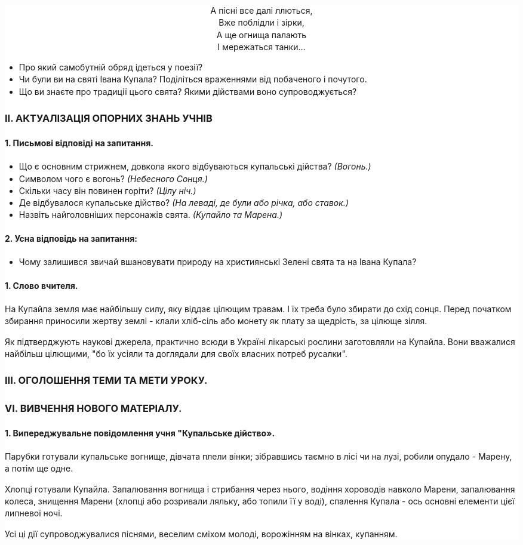  <center>А пісні все далі ллються,</center>
 <center>Вже поблідли і зірки,</center>
 <center>А ще огнища палають</center>
 <center>І мережаться танки…</center>

-   Про який самобутній обряд ідеться у поезії?
-   Чи були ви на святі Івана Купала? Поділіться враженнями від
    побаченого і почутого.
-   Що ви знаєте про традиції цього свята? Якими дійствами воно
    супроводжується?

### ІІ. АКТУАЛІЗАЦІЯ ОПОРНИХ ЗНАНЬ УЧНІВ

#### 1.  **Письмові відповіді на запитання.**

- Що є основним стрижнем, довкола якого відбуваються ку­пальські
 дійства? *(Вогонь.)*
- Символом чого є вогонь? *(Небесного Сонця.)*
- Скільки часу він повинен горіти? *(Цілу ніч.)*
- Де відбувалося купальське дійство? *(На леваді, де були або річка,
 або ставок.)*
- Назвіть найголовніших персонажів свята. *(Купайло та Марена.)*

#### **2. Усна відповідь на запитання:**

- Чому залишився звичай вшановувати природу на християнські Зелені свята та на Івана Купала?

#### 1.  **Слово вчителя.**

На Купайла земля має найбільшу силу, яку віддає цілющим травам. І їх
треба було збирати до схід сонця. Перед початком зби­рання приносили
жертву землі - клали хліб-сіль або монету як плату за щедрість, за
цілюще зілля.

Як підтверджують наукові джерела, практично всюди в Ук­раїні лікарські
рослини заготовляли на Купайла. Вони вважалися найбільш цілющими, "бо
їх усіяли та доглядали для своїх власних потреб русалки".

### IІІ. ОГОЛОШЕННЯ ТЕМИ ТА МЕТИ УРОКУ.

### VІ. ВИВЧЕННЯ НОВОГО МАТЕРІАЛУ.

#### 1.  **Випереджувальне повідомлення учня "Купальське дійство».**

Парубки готували купальське вогнище, дівчата плели вінки; зібравшись
таємно в лісі чи на лузі, робили опудало - Марену, а потім ще одне.

Хлопці готували Купайла. Запалювання вогнища і стрибання через нього,
водіння хороводів навколо Марени, запалювання коле­са, знищення Марени
(хлопці або розривали ляльку, або топили її у воді), спалення Купала -
ось основні елементи цієї липневої ночі.

Усі ці дії супроводжувалися піснями, веселим сміхом молоді, ворожінням
на вінках, купанням.

